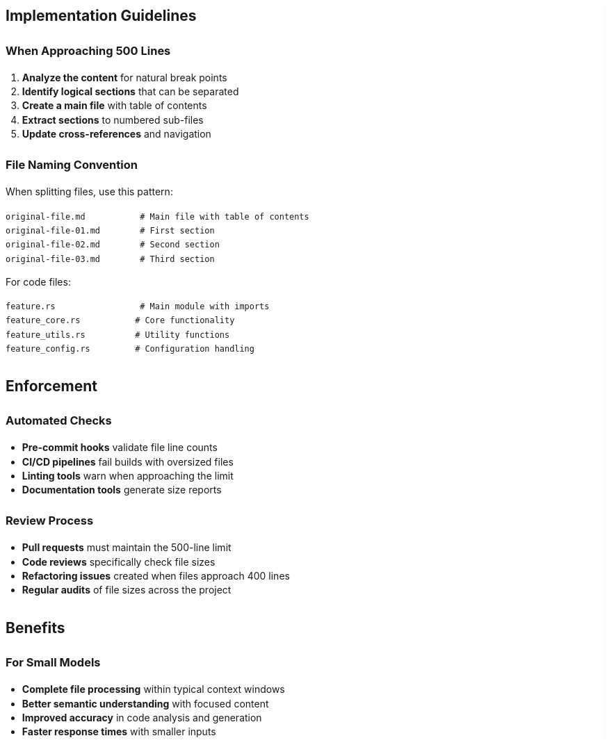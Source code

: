 ## Implementation Guidelines

### When Approaching 500 Lines

1. **Analyze the content** for natural break points
2. **Identify logical sections** that can be separated
3. **Create a main file** with table of contents
4. **Extract sections** to numbered sub-files
5. **Update cross-references** and navigation

### File Naming Convention

When splitting files, use this pattern:
```
original-file.md           # Main file with table of contents
original-file-01.md        # First section
original-file-02.md        # Second section
original-file-03.md        # Third section
```

For code files:
```
feature.rs                 # Main module with imports
feature_core.rs           # Core functionality
feature_utils.rs          # Utility functions
feature_config.rs         # Configuration handling
```

## Enforcement

### Automated Checks
- **Pre-commit hooks** validate file line counts
- **CI/CD pipelines** fail builds with oversized files
- **Linting tools** warn when approaching the limit
- **Documentation tools** generate size reports

### Review Process
- **Pull requests** must maintain the 500-line limit
- **Code reviews** specifically check file sizes
- **Refactoring issues** created when files approach 400 lines
- **Regular audits** of file sizes across the project

## Benefits

### For Small Models
- **Complete file processing** within typical context windows
- **Better semantic understanding** with focused content
- **Improved accuracy** in code analysis and generation
- **Faster response times** with smaller inputs
